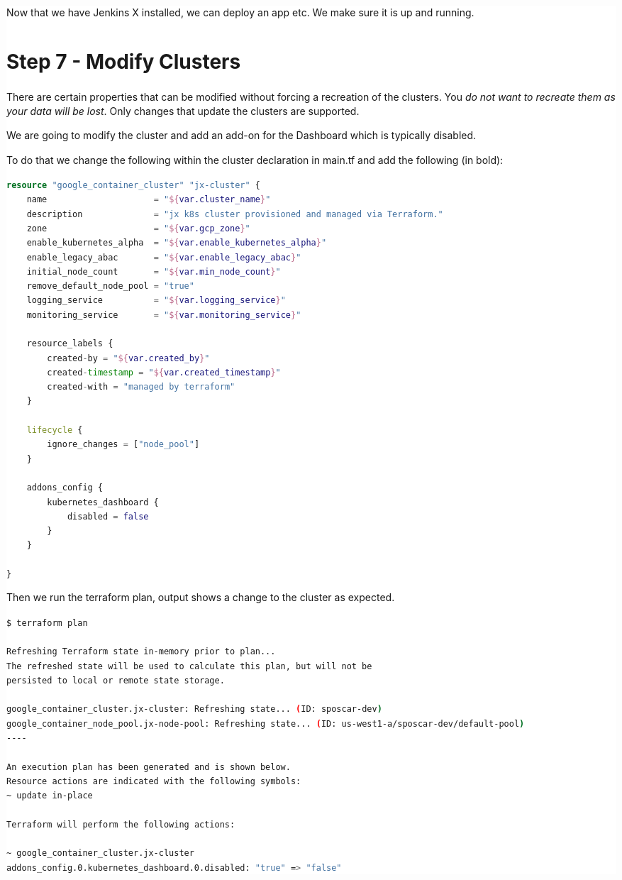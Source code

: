 Now that we have Jenkins X installed, we can deploy an app etc.  We make sure it is up and running.

# Step 7 - Modify Clusters

There are certain properties that can be modified without forcing a recreation of the clusters.  You *do not want to recreate them as your data will be lost*.  Only changes that update the clusters are supported.

We are going to modify the cluster and add an add-on for the Dashboard which is typically disabled.

To do that we change the following within the cluster declaration in main.tf and add the following (in bold):

```tf
resource "google_container_cluster" "jx-cluster" {
    name                     = "${var.cluster_name}"
    description              = "jx k8s cluster provisioned and managed via Terraform."
    zone                     = "${var.gcp_zone}"
    enable_kubernetes_alpha  = "${var.enable_kubernetes_alpha}"
    enable_legacy_abac       = "${var.enable_legacy_abac}"
    initial_node_count       = "${var.min_node_count}"
    remove_default_node_pool = "true"
    logging_service          = "${var.logging_service}"
    monitoring_service       = "${var.monitoring_service}"

    resource_labels {
        created-by = "${var.created_by}"
        created-timestamp = "${var.created_timestamp}"
        created-with = "managed by terraform"
    }

    lifecycle {
        ignore_changes = ["node_pool"]
    }

    addons_config {
        kubernetes_dashboard {
            disabled = false
        }
    }

}
```

Then we run the terraform plan, output shows a change to the cluster as expected.

```sh
$ terraform plan

Refreshing Terraform state in-memory prior to plan...
The refreshed state will be used to calculate this plan, but will not be
persisted to local or remote state storage.

google_container_cluster.jx-cluster: Refreshing state... (ID: sposcar-dev)
google_container_node_pool.jx-node-pool: Refreshing state... (ID: us-west1-a/sposcar-dev/default-pool)
----

An execution plan has been generated and is shown below.
Resource actions are indicated with the following symbols:
~ update in-place

Terraform will perform the following actions:

~ google_container_cluster.jx-cluster
addons_config.0.kubernetes_dashboard.0.disabled: "true" => "false"
```